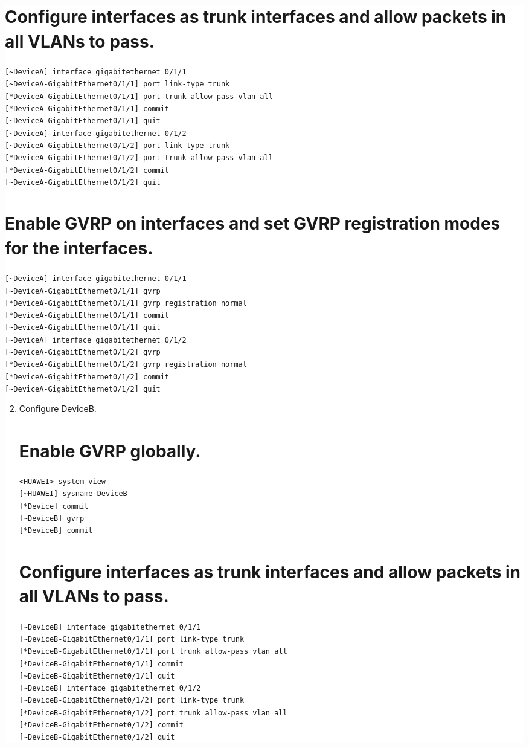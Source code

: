    # Configure interfaces as trunk interfaces and allow packets in all VLANs to pass.
   
   ```
   [~DeviceA] interface gigabitethernet 0/1/1
   [~DeviceA-GigabitEthernet0/1/1] port link-type trunk
   [*DeviceA-GigabitEthernet0/1/1] port trunk allow-pass vlan all
   [*DeviceA-GigabitEthernet0/1/1] commit
   [~DeviceA-GigabitEthernet0/1/1] quit
   [~DeviceA] interface gigabitethernet 0/1/2
   [~DeviceA-GigabitEthernet0/1/2] port link-type trunk
   [*DeviceA-GigabitEthernet0/1/2] port trunk allow-pass vlan all
   [*DeviceA-GigabitEthernet0/1/2] commit
   [~DeviceA-GigabitEthernet0/1/2] quit
   ```
   
   # Enable GVRP on interfaces and set GVRP registration modes for the interfaces.
   
   ```
   [~DeviceA] interface gigabitethernet 0/1/1
   [~DeviceA-GigabitEthernet0/1/1] gvrp
   [*DeviceA-GigabitEthernet0/1/1] gvrp registration normal
   [*DeviceA-GigabitEthernet0/1/1] commit
   [~DeviceA-GigabitEthernet0/1/1] quit
   [~DeviceA] interface gigabitethernet 0/1/2
   [~DeviceA-GigabitEthernet0/1/2] gvrp
   [*DeviceA-GigabitEthernet0/1/2] gvrp registration normal
   [*DeviceA-GigabitEthernet0/1/2] commit
   [~DeviceA-GigabitEthernet0/1/2] quit
   ```
2. Configure DeviceB.
   
   
   
   # Enable GVRP globally.
   
   ```
   <HUAWEI> system-view
   [~HUAWEI] sysname DeviceB
   [*Device] commit
   [~DeviceB] gvrp
   [*DeviceB] commit
   ```
   
   # Configure interfaces as trunk interfaces and allow packets in all VLANs to pass.
   
   ```
   [~DeviceB] interface gigabitethernet 0/1/1
   [~DeviceB-GigabitEthernet0/1/1] port link-type trunk
   [*DeviceB-GigabitEthernet0/1/1] port trunk allow-pass vlan all
   [*DeviceB-GigabitEthernet0/1/1] commit
   [~DeviceB-GigabitEthernet0/1/1] quit
   [~DeviceB] interface gigabitethernet 0/1/2
   [~DeviceB-GigabitEthernet0/1/2] port link-type trunk
   [*DeviceB-GigabitEthernet0/1/2] port trunk allow-pass vlan all
   [*DeviceB-GigabitEthernet0/1/2] commit
   [~DeviceB-GigabitEthernet0/1/2] quit
   ```
   